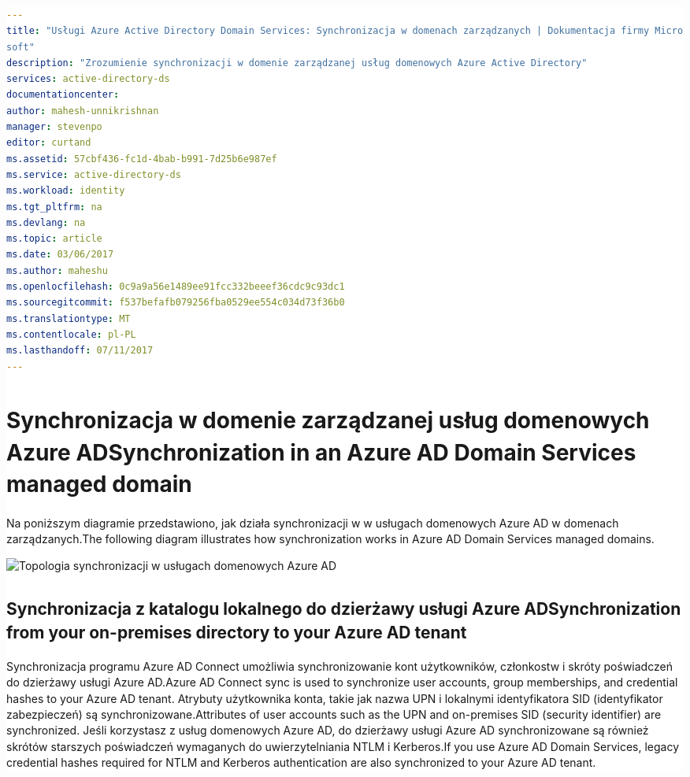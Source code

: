```yaml
---
title: "Usługi Azure Active Directory Domain Services: Synchronizacja w domenach zarządzanych | Dokumentacja firmy Microsoft"
description: "Zrozumienie synchronizacji w domenie zarządzanej usług domenowych Azure Active Directory"
services: active-directory-ds
documentationcenter: 
author: mahesh-unnikrishnan
manager: stevenpo
editor: curtand
ms.assetid: 57cbf436-fc1d-4bab-b991-7d25b6e987ef
ms.service: active-directory-ds
ms.workload: identity
ms.tgt_pltfrm: na
ms.devlang: na
ms.topic: article
ms.date: 03/06/2017
ms.author: maheshu
ms.openlocfilehash: 0c9a9a56e1489ee91fcc332beeef36cdc9c93dc1
ms.sourcegitcommit: f537befafb079256fba0529ee554c034d73f36b0
ms.translationtype: MT
ms.contentlocale: pl-PL
ms.lasthandoff: 07/11/2017
---
```

# <a name="synchronization-in-an-azure-ad-domain-services-managed-domain"></a><span data-ttu-id="c5c76-103">Synchronizacja w domenie zarządzanej usług domenowych Azure AD</span><span class="sxs-lookup"><span data-stu-id="c5c76-103">Synchronization in an Azure AD Domain Services managed domain</span></span>
<span data-ttu-id="c5c76-104">Na poniższym diagramie przedstawiono, jak działa synchronizacji w w usługach domenowych Azure AD w domenach zarządzanych.</span><span class="sxs-lookup"><span data-stu-id="c5c76-104">The following diagram illustrates how synchronization works in Azure AD Domain Services managed domains.</span></span>

![Topologia synchronizacji w usługach domenowych Azure AD](./media/active-directory-domain-services-design-guide/sync-topology.png)

## <a name="synchronization-from-your-on-premises-directory-to-your-azure-ad-tenant"></a><span data-ttu-id="c5c76-106">Synchronizacja z katalogu lokalnego do dzierżawy usługi Azure AD</span><span class="sxs-lookup"><span data-stu-id="c5c76-106">Synchronization from your on-premises directory to your Azure AD tenant</span></span>
<span data-ttu-id="c5c76-107">Synchronizacja programu Azure AD Connect umożliwia synchronizowanie kont użytkowników, członkostw i skróty poświadczeń do dzierżawy usługi Azure AD.</span><span class="sxs-lookup"><span data-stu-id="c5c76-107">Azure AD Connect sync is used to synchronize user accounts, group memberships, and credential hashes to your Azure AD tenant.</span></span> <span data-ttu-id="c5c76-108">Atrybuty użytkownika konta, takie jak nazwa UPN i lokalnymi identyfikatora SID (identyfikator zabezpieczeń) są synchronizowane.</span><span class="sxs-lookup"><span data-stu-id="c5c76-108">Attributes of user accounts such as the UPN and on-premises SID (security identifier) are synchronized.</span></span> <span data-ttu-id="c5c76-109">Jeśli korzystasz z usług domenowych Azure AD, do dzierżawy usługi Azure AD synchronizowane są również skrótów starszych poświadczeń wymaganych do uwierzytelniania NTLM i Kerberos.</span><span class="sxs-lookup"><span data-stu-id="c5c76-109">If you use Azure AD Domain Services, legacy credential hashes required for NTLM and Kerberos authentication are also synchronized to your Azure AD tenant.</span></span>
